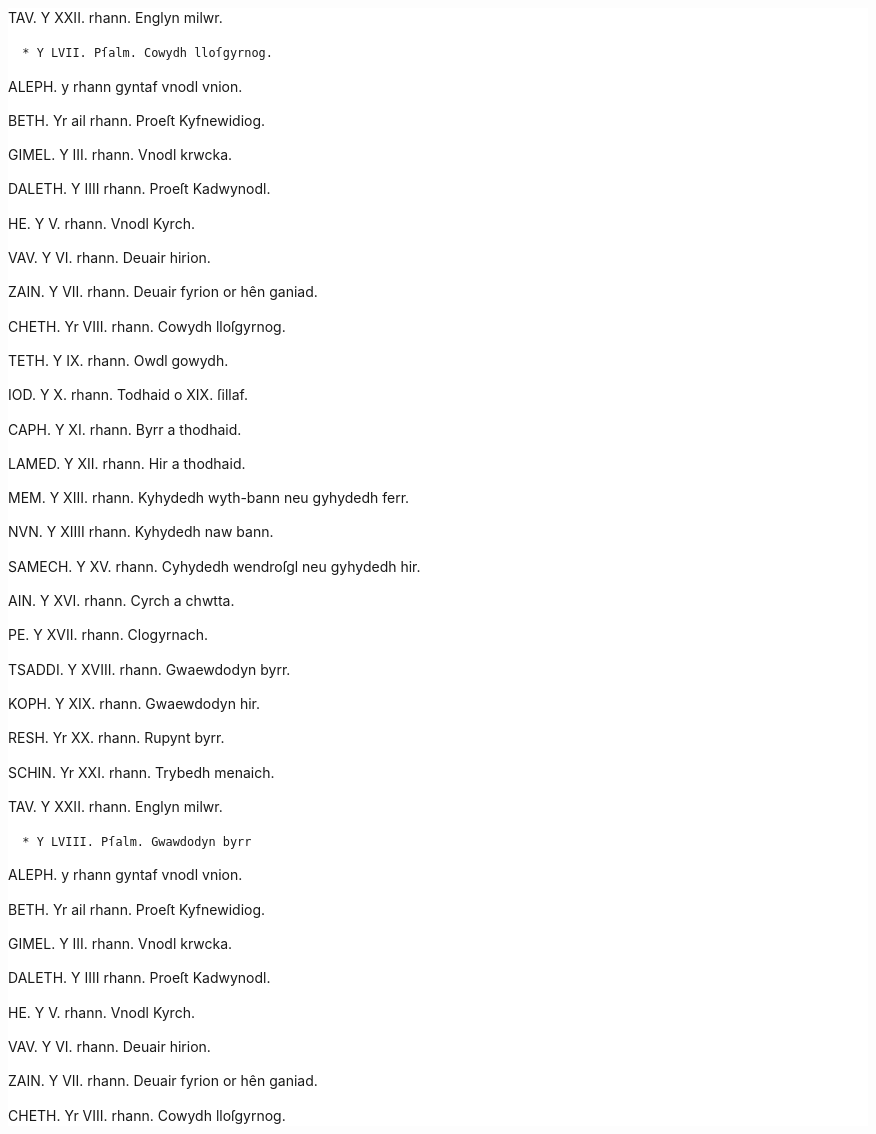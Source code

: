 TAV. Y XXII. rhann. Englyn milwr.

      * Y LVII. Pſalm. Cowydh lloſgyrnog.

ALEPH. y rhann gyntaf vnodl vnion.

BETH. Yr ail rhann. Proeſt Kyfnewidiog.

GIMEL. Y III. rhann. Vnodl krwcka.

DALETH. Y IIII rhann. Proeſt Kadwynodl.

HE. Y V. rhann. Vnodl Kyrch.

VAV. Y VI. rhann. Deuair hirion.

ZAIN. Y VII. rhann. Deuair fyrion or hên ganiad.

CHETH. Yr VIII. rhann. Cowydh lloſgyrnog.

TETH. Y IX. rhann. Owdl gowydh.

IOD. Y X. rhann. Todhaid o XIX. ſillaf.

CAPH. Y XI. rhann. Byrr a thodhaid.

LAMED. Y XII. rhann. Hir a thodhaid.

MEM. Y XIII. rhann. Kyhydedh wyth-bann neu gyhydedh ferr.

NVN. Y XIIII rhann. Kyhydedh naw bann.

SAMECH. Y XV. rhann. Cyhydedh wendroſgl neu gyhydedh hir.

AIN. Y XVI. rhann. Cyrch a chwtta.

PE. Y XVII. rhann. Clogyrnach.

TSADDI. Y XVIII. rhann. Gwaewdodyn byrr.

KOPH. Y XIX. rhann. Gwaewdodyn hir.

RESH. Yr XX. rhann. Rupynt byrr.

SCHIN. Yr XXI. rhann. Trybedh menaich.

TAV. Y XXII. rhann. Englyn milwr.

      * Y LVIII. Pſalm. Gwawdodyn byrr

ALEPH. y rhann gyntaf vnodl vnion.

BETH. Yr ail rhann. Proeſt Kyfnewidiog.

GIMEL. Y III. rhann. Vnodl krwcka.

DALETH. Y IIII rhann. Proeſt Kadwynodl.

HE. Y V. rhann. Vnodl Kyrch.

VAV. Y VI. rhann. Deuair hirion.

ZAIN. Y VII. rhann. Deuair fyrion or hên ganiad.

CHETH. Yr VIII. rhann. Cowydh lloſgyrnog.
